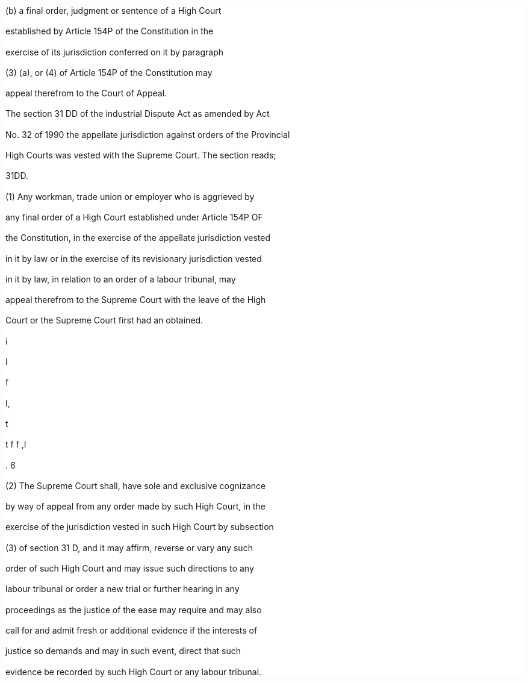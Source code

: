 (b) a final order, judgment or sentence of a High Court

established by Article 154P of the Constitution in the

exercise of its jurisdiction conferred on it by paragraph

(3) (a), or (4) of Article 154P of the Constitution may

appeal therefrom to the Court of Appeal.

The section 31 DD of the industrial Dispute Act as amended by Act

No. 32 of 1990 the appellate jurisdiction against orders of the Provincial

High Courts was vested with the Supreme Court. The section reads;

31DD.

(1) Any workman, trade union or employer who is aggrieved by

any final order of a High Court established under Article 154P OF

the Constitution, in the exercise of the appellate jurisdiction vested

in it by law or in the exercise of its revisionary jurisdiction vested

in it by law, in relation to an order of a labour tribunal, may

appeal therefrom to the Supreme Court with the leave of the High

Court or the Supreme Court first had an obtained.

i

I

f

I,

t

t f f ,I

. 6

(2) The Supreme Court shall, have sole and exclusive cognizance

by way of appeal from any order made by such High Court, in the

exercise of the jurisdiction vested in such High Court by subsection

(3) of section 31 D, and it may affirm, reverse or vary any such

order of such High Court and may issue such directions to any

labour tribunal or order a new trial or further hearing in any

proceedings as the justice of the ease may require and may also

call for and admit fresh or additional evidence if the interests of

justice so demands and may in such event, direct that such

evidence be recorded by such High Court or any labour tribunal.
